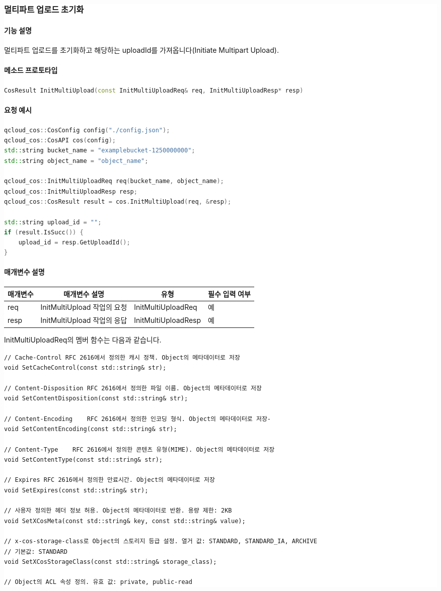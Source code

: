 

### 멀티파트 업로드 초기화

#### 기능 설명

멀티파트 업로드를 초기화하고 해당하는 uploadId를 가져옵니다(Initiate Multipart Upload).

#### 메소드 프로토타입

```cpp
CosResult InitMultiUpload(const InitMultiUploadReq& req, InitMultiUploadResp* resp)
```

#### 요청 예시

```cpp
qcloud_cos::CosConfig config("./config.json");
qcloud_cos::CosAPI cos(config);
std::string bucket_name = "examplebucket-1250000000";
std::string object_name = "object_name";

qcloud_cos::InitMultiUploadReq req(bucket_name, object_name);
qcloud_cos::InitMultiUploadResp resp;
qcloud_cos::CosResult result = cos.InitMultiUpload(req, &resp);

std::string upload_id = "";
if (result.IsSucc()) {
    upload_id = resp.GetUploadId();
}
```

#### 매개변수 설명


| 매개변수 | 매개변수 설명                  |  유형              | 필수 입력 여부  |
| ---- | --------------------------| -------------------| ------|
| req  | InitMultiUpload 작업의 요청 | InitMultiUploadReq | 예    |
| resp | InitMultiUpload 작업의 응답 | InitMultiUploadResp | 예    |


InitMultiUploadReq의 멤버 함수는 다음과 같습니다.

```
// Cache-Control RFC 2616에서 정의한 캐시 정책. Object의 메타데이터로 저장
void SetCacheControl(const std::string& str);

// Content-Disposition RFC 2616에서 정의한 파일 이름. Object의 메타데이터로 저장
void SetContentDisposition(const std::string& str);

// Content-Encoding    RFC 2616에서 정의한 인코딩 형식. Object의 메타데이터로 저장-
void SetContentEncoding(const std::string& str);

// Content-Type    RFC 2616에서 정의한 콘텐츠 유형(MIME). Object의 메타데이터로 저장
void SetContentType(const std::string& str);

// Expires RFC 2616에서 정의한 만료시간. Object의 메타데이터로 저장
void SetExpires(const std::string& str);

// 사용자 정의한 헤더 정보 허용. Object의 메타데이터로 반환. 용량 제한: 2KB
void SetXCosMeta(const std::string& key, const std::string& value);

// x-cos-storage-class로 Object의 스토리지 등급 설정. 열거 값: STANDARD, STANDARD_IA, ARCHIVE
// 기본값: STANDARD
void SetXCosStorageClass(const std::string& storage_class);

// Object의 ACL 속성 정의. 유효 값: private, public-read
```